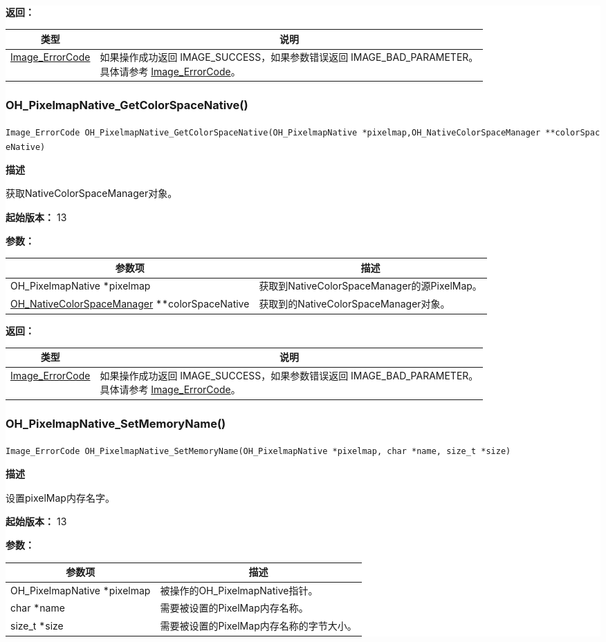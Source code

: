 **返回：**

| 类型 | 说明 |
| -- | -- |
| [Image_ErrorCode](capi-image-common-h.md#image_errorcode) | 如果操作成功返回 IMAGE_SUCCESS，如果参数错误返回 IMAGE_BAD_PARAMETER。<br> 具体请参考 [Image_ErrorCode](capi-image-common-h.md#image_errorcode)。 |

### OH_PixelmapNative_GetColorSpaceNative()

```
Image_ErrorCode OH_PixelmapNative_GetColorSpaceNative(OH_PixelmapNative *pixelmap,OH_NativeColorSpaceManager **colorSpaceNative)
```

**描述**

获取NativeColorSpaceManager对象。

**起始版本：** 13


**参数：**

| 参数项 | 描述 |
| -- | -- |
| OH_PixelmapNative *pixelmap | 获取到NativeColorSpaceManager的源PixelMap。 |
| [OH_NativeColorSpaceManager](capi-oh-nativecolorspacemanager.md) **colorSpaceNative | 获取到的NativeColorSpaceManager对象。 |

**返回：**

| 类型 | 说明 |
| -- | -- |
| [Image_ErrorCode](capi-image-common-h.md#image_errorcode) | 如果操作成功返回 IMAGE_SUCCESS，如果参数错误返回 IMAGE_BAD_PARAMETER。<br> 具体请参考 [Image_ErrorCode](capi-image-common-h.md#image_errorcode)。 |

### OH_PixelmapNative_SetMemoryName()

```
Image_ErrorCode OH_PixelmapNative_SetMemoryName(OH_PixelmapNative *pixelmap, char *name, size_t *size)
```

**描述**

设置pixelMap内存名字。

**起始版本：** 13


**参数：**

| 参数项 | 描述 |
| -- | -- |
| OH_PixelmapNative *pixelmap | 被操作的OH_PixelmapNative指针。 |
| char *name | 需要被设置的PixelMap内存名称。 |
| size_t *size | 需要被设置的PixelMap内存名称的字节大小。 |
